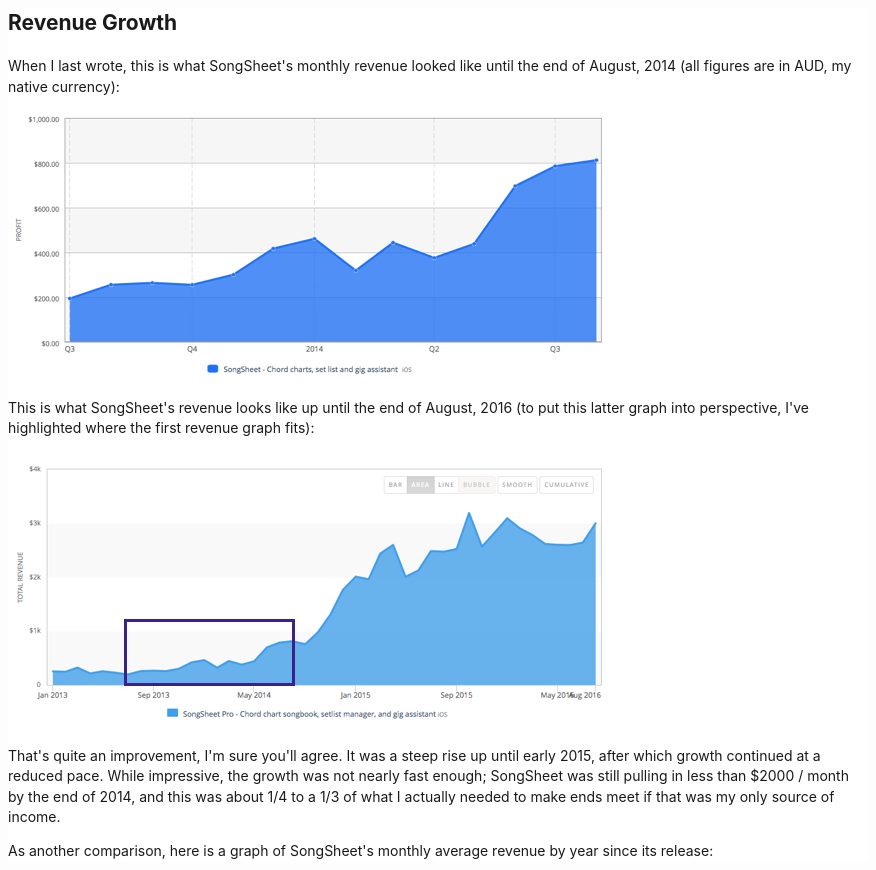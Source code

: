 ## Revenue Growth

When I last wrote, this is what SongSheet's monthly revenue looked like until the end of August, 2014 (all figures are in AUD, my native currency):

![SongSheet monthly revenue July 2013 to August 2014](/images/songsheet-monthly-revenue-july-2013-to-august-2014.png)

This is what SongSheet's revenue looks like up until the end of August, 2016 (to put this latter graph into perspective, I've highlighted where the first revenue graph fits):

![SongSheet monthly revenue January 2013 to August 2016](/images/songhseet-monthly-revenue-jan-2013-to-august-2016.png)

That's quite an improvement, I'm sure you'll agree. It was a steep rise up until early 2015, after which growth continued at a reduced pace. While impressive, the growth was not nearly fast enough; SongSheet was still pulling in less than $2000 / month by the end of 2014, and this was about 1/4 to a 1/3 of what I actually needed to make ends meet if that was my only source of income.

As another comparison, here is a graph of SongSheet's monthly average revenue by year since its release:

